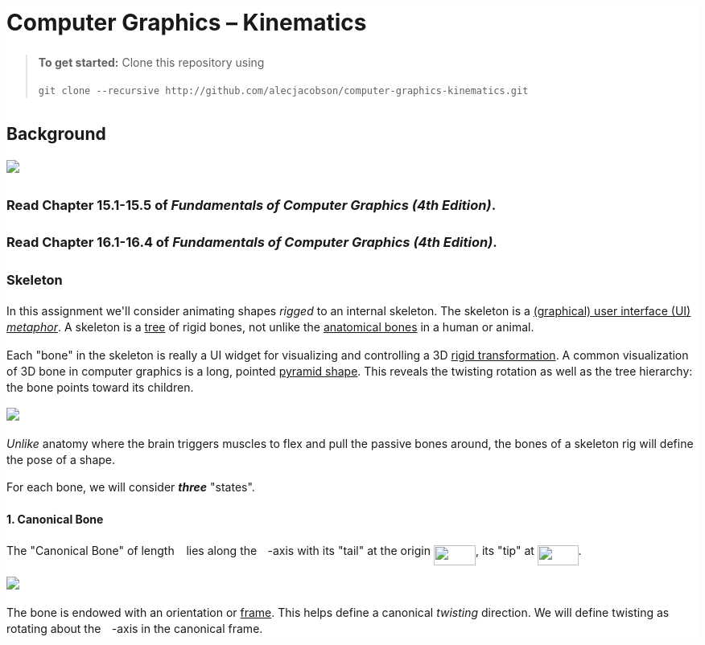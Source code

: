 # Computer Graphics – Kinematics

> **To get started:** Clone this repository using
> 
>     git clone --recursive http://github.com/alecjacobson/computer-graphics-kinematics.git
>

## Background

![](images/robot-arm.gif)

### Read Chapter 15.1-15.5 of _Fundamentals of Computer Graphics (4th Edition)_.

### Read Chapter 16.1-16.4 of _Fundamentals of Computer Graphics (4th Edition)_.

### Skeleton

In this assignment we'll consider animating shapes _rigged_ to an internal
skeleton. The skeleton is a [(graphical) user interface (UI)
_metaphor_](https://en.wikipedia.org/wiki/Interface_metaphor). A skeleton is a
[tree](https://en.wikipedia.org/wiki/Tree_(data_structure)) of rigid bones, not
unlike the [anatomical bones](https://en.wikipedia.org/wiki/Bone) in a human or
animal.

Each "bone" in the skeleton is really a UI widget for visualizing and
controlling a 3D [rigid
transformation](https://en.wikipedia.org/wiki/Rigid_transformation). A common
visualization of 3D bone in computer graphics is a long, pointed [pyramid
shape](https://en.wikipedia.org/wiki/Pyramid_(geometry)). This reveals the
twisting rotation as well as the tree hierarchy: the bone points toward its
children.

![](images/robot-arm-wireframe.gif)

_Unlike_ anatomy where the brain triggers muscles to flex and pull the passive
bones around, the bones of a skeleton rig will define the pose of a shape.

For each bone, we will consider _**three**_ "states".

#### 1. Canonical Bone

The "Canonical Bone" of length <img src="svgs/d30a65b936d8007addc9c789d5a7ae49.svg?invert_in_darkmode&sanitize=true" align=middle width=6.849430499999999pt height=22.83138pt/> lies along the <img src="svgs/332cc365a4987aacce0ead01b8bdcc0b.svg?invert_in_darkmode&sanitize=true" align=middle width=9.3951pt height=14.15535pt/>-axis with its "tail" at
the origin <img src="svgs/14fd3d9f61a5bc79012bc3ee8ac92d9a.svg?invert_in_darkmode&sanitize=true" align=middle width=52.05486pt height=24.6576pt/>, its "tip" at <img src="svgs/fdbfbfa4f80d9334e03890cf0313d2c7.svg?invert_in_darkmode&sanitize=true" align=middle width=50.68503pt height=24.6576pt/>. 

![](images/canonical-bone.png)

The bone is endowed with an
orientation or [frame](https://en.wikipedia.org/wiki/Moving_frame). This helps
define a canonical _twisting_ direction. We will define twisting as rotating about the <img src="svgs/332cc365a4987aacce0ead01b8bdcc0b.svg?invert_in_darkmode&sanitize=true" align=middle width=9.3951pt height=14.15535pt/>-axis in the canonical frame. 
